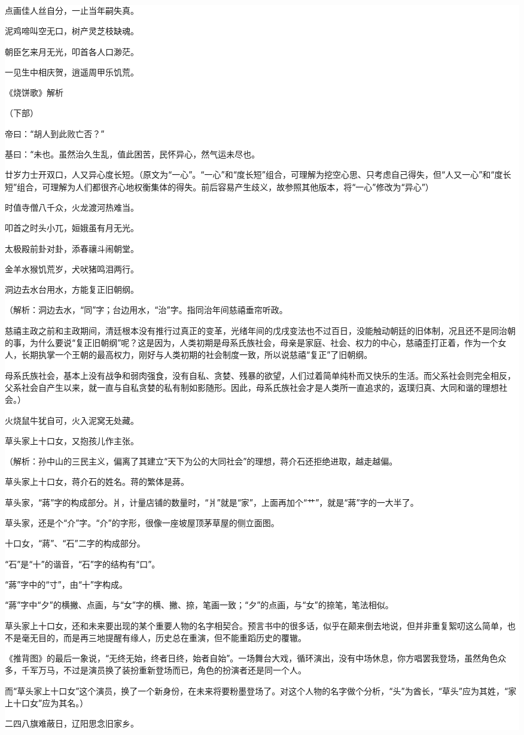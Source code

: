 点画佳人丝自分，一止当年嗣失真。

泥鸡啼叫空无口，树产灵芝枝缺魂。

朝臣乞来月无光，叩首各人口渺茫。

一见生中相庆贺，逍遥周甲乐饥荒。

《烧饼歌》解析

（下部）

帝曰：“胡人到此败亡否？”

基曰：“未也。虽然治久生乱，值此困苦，民怀异心，然气运未尽也。

廿岁力士开双口，人又异心度长短。（原文为“一心”。“一心”和“度长短”组合，可理解为挖空心思、只考虑自己得失，但“人又一心”和“度长短”组合，可理解为人们都很齐心地权衡集体的得失。前后容易产生歧义，故参照其他版本，将“一心”修改为“异心”）

时值寺僧八千众，火龙渡河热难当。

叩首之时头小兀，姮娥虽有月无光。

太极殿前卦对卦，添春禳斗闹朝堂。

金羊水猴饥荒岁，犬吠猪鸣泪两行。

洞边去水台用水，方能复正旧朝纲。

（解析：洞边去水，“同”字；台边用水，“治”字。指同治年间慈禧垂帘听政。

慈禧主政之前和主政期间，清廷根本没有推行过真正的变革，光绪年间的戊戌变法也不过百日，没能触动朝廷的旧体制，况且还不是同治朝的事，为什么要说“复正旧朝纲”呢？这是因为，人类初期是母系氏族社会，母亲是家庭、社会、权力的中心，慈禧歪打正着，作为一个女人，长期执掌一个王朝的最高权力，刚好与人类初期的社会制度一致，所以说慈禧“复正”了旧朝纲。

母系氏族社会，基本上没有战争和弱肉强食，没有自私、贪婪、残暴的欲望，人们过着简单纯朴而又快乐的生活。而父系社会则完全相反，父系社会自产生以来，就一直与自私贪婪的私有制如影随形。因此，母系氏族社会才是人类所一直追求的，返璞归真、大同和谐的理想社会。）

火烧鼠牛犹自可，火入泥窝无处藏。

草头家上十口女，又抱孩儿作主张。

（解析：孙中山的三民主义，偏离了其建立“天下为公的大同社会”的理想，蒋介石还拒绝进取，越走越偏。

草头家上十口女，蒋介石的姓名。蒋的繁体是蔣。

草头家，“蔣”字的构成部分。爿，计量店铺的数量时，“爿”就是“家”，上面再加个“艹”，就是“蔣”字的一大半了。

草头家，还是个“介”字。“介”的字形，很像一座坡屋顶茅草屋的侧立面图。

十口女，“蔣”、“石”二字的构成部分。

“石”是“十”的谐音，“石”字的结构有“口”。

“蔣”字中的“寸”，由“十”字构成。

“蔣”字中“夕”的横撇、点画，与“女”字的横、撇、捺，笔画一致；“夕”的点画，与“女”的捺笔，笔法相似。

草头家上十口女，还和未来要出现的某个重要人物的名字相契合。预言书中的很多话，似乎在颠来倒去地说，但并非重复絮叨这么简单，也不是毫无目的，而是再三地提醒有缘人，历史总在重演，但不能重蹈历史的覆辙。

《推背图》的最后一象说，“无终无始，终者日终，始者自始”。一场舞台大戏，循环演出，没有中场休息，你方唱罢我登场，虽然角色众多，千军万马，不过是演员换了装扮重新登场而已，角色的扮演者还是同一个人。

而“草头家上十口女”这个演员，换了一个新身份，在未来将要粉墨登场了。对这个人物的名字做个分析，“头”为酋长，“草头”应为其姓，“家上十口女”应为其名。）

二四八旗难蔽日，辽阳思念旧家乡。
